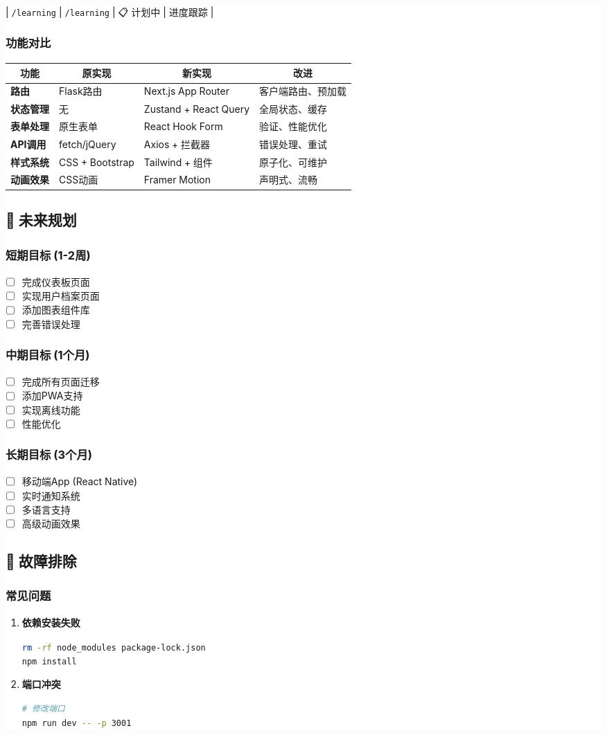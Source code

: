 | `/learning` | `/learning` | 📋 计划中 | 进度跟踪 |

### 功能对比

| 功能 | 原实现 | 新实现 | 改进 |
|------|--------|--------|------|
| **路由** | Flask路由 | Next.js App Router | 客户端路由、预加载 |
| **状态管理** | 无 | Zustand + React Query | 全局状态、缓存 |
| **表单处理** | 原生表单 | React Hook Form | 验证、性能优化 |
| **API调用** | fetch/jQuery | Axios + 拦截器 | 错误处理、重试 |
| **样式系统** | CSS + Bootstrap | Tailwind + 组件 | 原子化、可维护 |
| **动画效果** | CSS动画 | Framer Motion | 声明式、流畅 |

## 🔮 未来规划

### 短期目标 (1-2周)

- [ ] 完成仪表板页面
- [ ] 实现用户档案页面
- [ ] 添加图表组件库
- [ ] 完善错误处理

### 中期目标 (1个月)

- [ ] 完成所有页面迁移
- [ ] 添加PWA支持
- [ ] 实现离线功能
- [ ] 性能优化

### 长期目标 (3个月)

- [ ] 移动端App (React Native)
- [ ] 实时通知系统
- [ ] 多语言支持
- [ ] 高级动画效果

## 🐛 故障排除

### 常见问题

1. **依赖安装失败**
   ```bash
   rm -rf node_modules package-lock.json
   npm install
   ```

2. **端口冲突**
   ```bash
   # 修改端口
   npm run dev -- -p 3001
   ```

